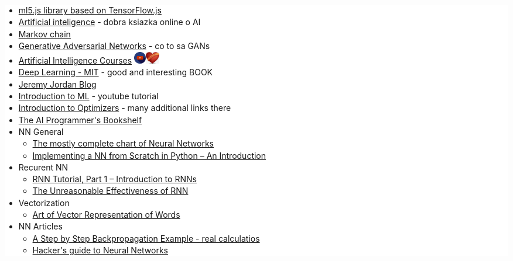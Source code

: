- [ml5.js library based on TensorFlow.js](https://ml5js.org/docs/getting-started.html)
- [Artificial inteligence](https://leonardoaraujosantos.gitbooks.io/artificial-inteligence/content/artificial_intelligence.html) - dobra ksiazka online o AI
- [Markov chain](https://leonardoaraujosantos.gitbooks.io/artificial-inteligence/content/markov_decision_process.html)
- [Generative Adversarial Networks](https://deeplearning4j.org/generative-adversarial-network) - co to sa GANs
- [Artificial Intelligence Courses](https://www.youtube.com/channel/UCMoXOGX9mgrYNEwpcIQUcag) <img src="./images/chanel.png" width="auto" height="20"/><img src="./images/favorite.png" width="auto" height="20"/>
- [Deep Learning - MIT](http://www.deeplearningbook.org/) - good and interesting BOOK
- [Jeremy Jordan Blog](https://www.jeremyjordan.me/author/jeremy/)
- [Introduction to ML](http://www.infocobuild.com/education/audio-video-courses/computer-science/IntroToMachineLearning-IIT-Kharagpur/lecture-38.html) - youtube tutorial
- [Introduction to Optimizers](https://blog.algorithmia.com/introduction-to-optimizers/) - many additional links there
- [The AI Programmer's Bookshelf](http://alumni.media.mit.edu/~jorkin/aibooks.html)
- NN General
	- [The mostly complete chart of Neural Networks](https://towardsdatascience.com/the-mostly-complete-chart-of-neural-networks-explained-3fb6f2367464)
	- [Implementing a NN from Scratch in Python – An Introduction](http://www.wildml.com/2015/09/implementing-a-neural-network-from-scratch/)
- Recurent NN
	- [RNN Tutorial, Part 1 – Introduction to RNNs](http://www.wildml.com/2015/09/recurrent-neural-networks-tutorial-part-1-introduction-to-rnns/)
	- [The Unreasonable Effectiveness of RNN](http://karpathy.github.io/2015/05/21/rnn-effectiveness/)
- Vectorization
	- [Art of Vector Representation of Words](https://towardsdatascience.com/art-of-vector-representation-of-words-5e85c59fee5)
- NN Articles
	- [A Step by Step Backpropagation Example - real calculatios](https://mattmazur.com/2015/03/17/a-step-by-step-backpropagation-example/)
	- [Hacker's guide to Neural Networks](http://karpathy.github.io/neuralnets/)